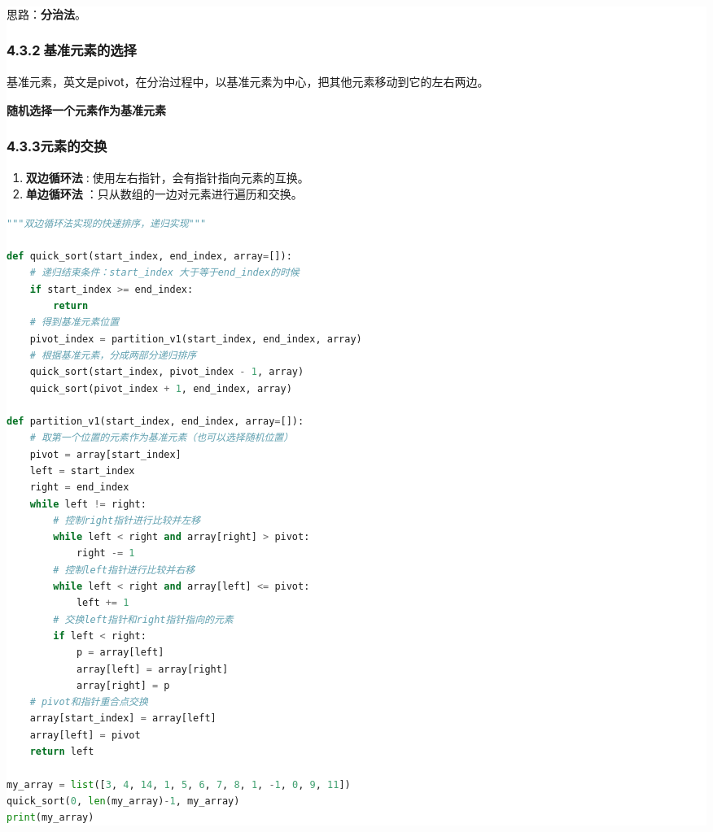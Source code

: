 思路：**分治法**。

### 4.3.2 基准元素的选择

基准元素，英文是pivot，在分治过程中，以基准元素为中心，把其他元素移动到它的左右两边。

**随机选择一个元素作为基准元素**

### 4.3.3元素的交换

1. **双边循环法** : 使用左右指针，会有指针指向元素的互换。
2. **单边循环法** ：只从数组的一边对元素进行遍历和交换。




```python
"""双边循环法实现的快速排序，递归实现"""

def quick_sort(start_index, end_index, array=[]):
    # 递归结束条件：start_index 大于等于end_index的时候
    if start_index >= end_index:
        return 
    # 得到基准元素位置
    pivot_index = partition_v1(start_index, end_index, array)
    # 根据基准元素，分成两部分递归排序
    quick_sort(start_index, pivot_index - 1, array)
    quick_sort(pivot_index + 1, end_index, array)
    
def partition_v1(start_index, end_index, array=[]):
    # 取第一个位置的元素作为基准元素（也可以选择随机位置）
    pivot = array[start_index]
    left = start_index
    right = end_index
    while left != right:
        # 控制right指针进行比较并左移
        while left < right and array[right] > pivot:
            right -= 1
        # 控制left指针进行比较并右移
        while left < right and array[left] <= pivot:
            left += 1
        # 交换left指针和right指针指向的元素
        if left < right:
            p = array[left]
            array[left] = array[right]
            array[right] = p
    # pivot和指针重合点交换
    array[start_index] = array[left]
    array[left] = pivot
    return left

my_array = list([3, 4, 14, 1, 5, 6, 7, 8, 1, -1, 0, 9, 11])
quick_sort(0, len(my_array)-1, my_array)
print(my_array)
```
